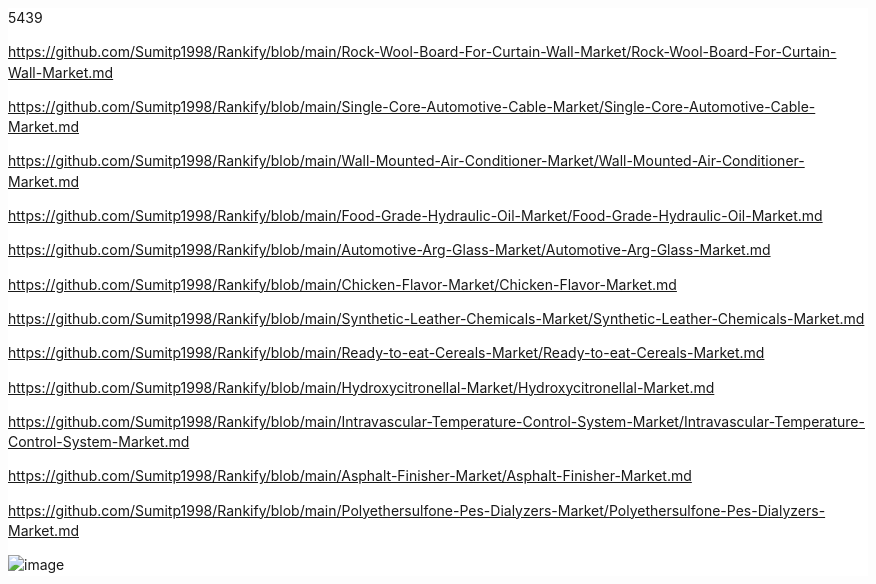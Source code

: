 5439</p><p><a href="https://github.com/Sumitp1998/Rankify/blob/main/Rock-Wool-Board-For-Curtain-Wall-Market/Rock-Wool-Board-For-Curtain-Wall-Market.md">https://github.com/Sumitp1998/Rankify/blob/main/Rock-Wool-Board-For-Curtain-Wall-Market/Rock-Wool-Board-For-Curtain-Wall-Market.md</a></p><p><a href="https://github.com/Sumitp1998/Rankify/blob/main/Single-Core-Automotive-Cable-Market/Single-Core-Automotive-Cable-Market.md">https://github.com/Sumitp1998/Rankify/blob/main/Single-Core-Automotive-Cable-Market/Single-Core-Automotive-Cable-Market.md</a></p><p><a href="https://github.com/Sumitp1998/Rankify/blob/main/Wall-Mounted-Air-Conditioner-Market/Wall-Mounted-Air-Conditioner-Market.md">https://github.com/Sumitp1998/Rankify/blob/main/Wall-Mounted-Air-Conditioner-Market/Wall-Mounted-Air-Conditioner-Market.md</a></p><p><a href="https://github.com/Sumitp1998/Rankify/blob/main/Food-Grade-Hydraulic-Oil-Market/Food-Grade-Hydraulic-Oil-Market.md">https://github.com/Sumitp1998/Rankify/blob/main/Food-Grade-Hydraulic-Oil-Market/Food-Grade-Hydraulic-Oil-Market.md</a></p><p><a href="https://github.com/Sumitp1998/Rankify/blob/main/Automotive-Arg-Glass-Market/Automotive-Arg-Glass-Market.md">https://github.com/Sumitp1998/Rankify/blob/main/Automotive-Arg-Glass-Market/Automotive-Arg-Glass-Market.md</a></p><p><a href="https://github.com/Sumitp1998/Rankify/blob/main/Chicken-Flavor-Market/Chicken-Flavor-Market.md">https://github.com/Sumitp1998/Rankify/blob/main/Chicken-Flavor-Market/Chicken-Flavor-Market.md</a></p><p><a href="https://github.com/Sumitp1998/Rankify/blob/main/Synthetic-Leather-Chemicals-Market/Synthetic-Leather-Chemicals-Market.md">https://github.com/Sumitp1998/Rankify/blob/main/Synthetic-Leather-Chemicals-Market/Synthetic-Leather-Chemicals-Market.md</a></p><p><a href="https://github.com/Sumitp1998/Rankify/blob/main/Ready-to-eat-Cereals-Market/Ready-to-eat-Cereals-Market.md">https://github.com/Sumitp1998/Rankify/blob/main/Ready-to-eat-Cereals-Market/Ready-to-eat-Cereals-Market.md</a></p><p><a href="https://github.com/Sumitp1998/Rankify/blob/main/Hydroxycitronellal-Market/Hydroxycitronellal-Market.md">https://github.com/Sumitp1998/Rankify/blob/main/Hydroxycitronellal-Market/Hydroxycitronellal-Market.md</a></p><p><a href="https://github.com/Sumitp1998/Rankify/blob/main/Intravascular-Temperature-Control-System-Market/Intravascular-Temperature-Control-System-Market.md">https://github.com/Sumitp1998/Rankify/blob/main/Intravascular-Temperature-Control-System-Market/Intravascular-Temperature-Control-System-Market.md</a></p><p><a href="https://github.com/Sumitp1998/Rankify/blob/main/Asphalt-Finisher-Market/Asphalt-Finisher-Market.md">https://github.com/Sumitp1998/Rankify/blob/main/Asphalt-Finisher-Market/Asphalt-Finisher-Market.md</a></p><p><a href="https://github.com/Sumitp1998/Rankify/blob/main/Polyethersulfone-Pes-Dialyzers-Market/Polyethersulfone-Pes-Dialyzers-Market.md">https://github.com/Sumitp1998/Rankify/blob/main/Polyethersulfone-Pes-Dialyzers-Market/Polyethersulfone-Pes-Dialyzers-Market.md</a></p>
![image](https://github.com/user-attachments/assets/dd9eec0f-2111-447a-9e79-faa62d954ca9)
